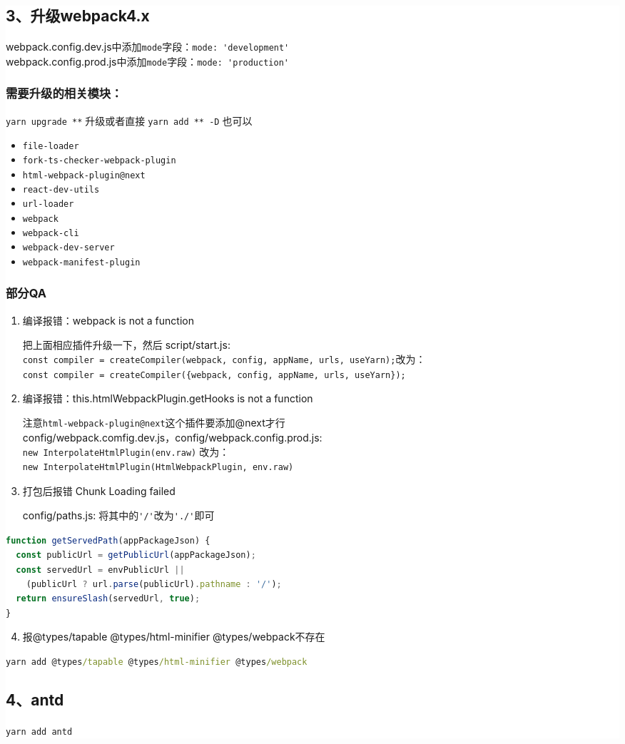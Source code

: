 ## 3、升级webpack4.x
webpack.config.dev.js中添加`mode`字段：`mode: 'development'`<br>
webpack.config.prod.js中添加`mode`字段：`mode: 'production'`<br>

### 需要升级的相关模块：

`yarn upgrade **` 升级或者直接 `yarn add ** -D` 也可以
* `file-loader`
* `fork-ts-checker-webpack-plugin`
* `html-webpack-plugin@next`
* `react-dev-utils`
* `url-loader`
* `webpack`
* `webpack-cli`
* `webpack-dev-server`
* `webpack-manifest-plugin`

### 部分QA
1. 编译报错：webpack is not a function

    把上面相应插件升级一下，然后 script/start.js:<br>
    `const compiler = createCompiler(webpack, config, appName, urls, useYarn);`改为：<br>
    `const compiler = createCompiler({webpack, config, appName, urls, useYarn});`
    
2. 编译报错：this.htmlWebpackPlugin.getHooks is not a function

    注意`html-webpack-plugin@next`这个插件要添加@next才行<br>
    config/webpack.comfig.dev.js，config/webpack.config.prod.js:<br>
    `new InterpolateHtmlPlugin(env.raw)` 改为：<br>
    `new InterpolateHtmlPlugin(HtmlWebpackPlugin, env.raw)`

3. 打包后报错 Chunk Loading failed
    
    config/paths.js: 将其中的`'/'`改为`'./'`即可

```js
function getServedPath(appPackageJson) {
  const publicUrl = getPublicUrl(appPackageJson);
  const servedUrl = envPublicUrl ||
    (publicUrl ? url.parse(publicUrl).pathname : '/');
  return ensureSlash(servedUrl, true);
}
```

4. 报@types/tapable @types/html-minifier @types/webpack不存在
    
```cmd
yarn add @types/tapable @types/html-minifier @types/webpack
```


## 4、antd
```
yarn add antd
```
